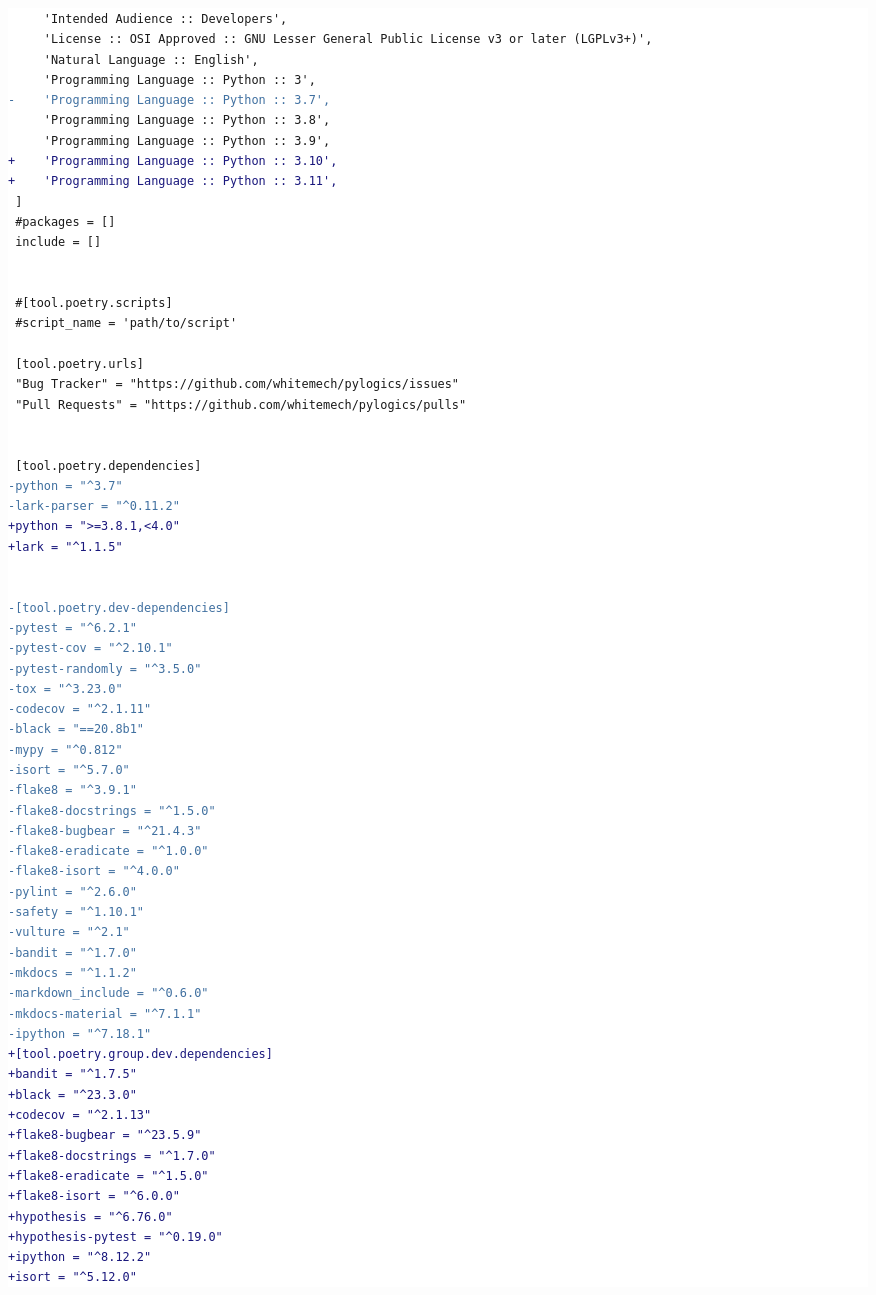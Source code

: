 ```diff
     'Intended Audience :: Developers',
     'License :: OSI Approved :: GNU Lesser General Public License v3 or later (LGPLv3+)',
     'Natural Language :: English',
     'Programming Language :: Python :: 3',
-    'Programming Language :: Python :: 3.7',
     'Programming Language :: Python :: 3.8',
     'Programming Language :: Python :: 3.9',
+    'Programming Language :: Python :: 3.10',
+    'Programming Language :: Python :: 3.11',
 ]
 #packages = []
 include = []
 
 
 #[tool.poetry.scripts]
 #script_name = 'path/to/script'
 
 [tool.poetry.urls]
 "Bug Tracker" = "https://github.com/whitemech/pylogics/issues"
 "Pull Requests" = "https://github.com/whitemech/pylogics/pulls"
 
 
 [tool.poetry.dependencies]
-python = "^3.7"
-lark-parser = "^0.11.2"
+python = ">=3.8.1,<4.0"
+lark = "^1.1.5"
 
 
-[tool.poetry.dev-dependencies]
-pytest = "^6.2.1"
-pytest-cov = "^2.10.1"
-pytest-randomly = "^3.5.0"
-tox = "^3.23.0"
-codecov = "^2.1.11"
-black = "==20.8b1"
-mypy = "^0.812"
-isort = "^5.7.0"
-flake8 = "^3.9.1"
-flake8-docstrings = "^1.5.0"
-flake8-bugbear = "^21.4.3"
-flake8-eradicate = "^1.0.0"
-flake8-isort = "^4.0.0"
-pylint = "^2.6.0"
-safety = "^1.10.1"
-vulture = "^2.1"
-bandit = "^1.7.0"
-mkdocs = "^1.1.2"
-markdown_include = "^0.6.0"
-mkdocs-material = "^7.1.1"
-ipython = "^7.18.1"
+[tool.poetry.group.dev.dependencies]
+bandit = "^1.7.5"
+black = "^23.3.0"
+codecov = "^2.1.13"
+flake8-bugbear = "^23.5.9"
+flake8-docstrings = "^1.7.0"
+flake8-eradicate = "^1.5.0"
+flake8-isort = "^6.0.0"
+hypothesis = "^6.76.0"
+hypothesis-pytest = "^0.19.0"
+ipython = "^8.12.2"
+isort = "^5.12.0"
```